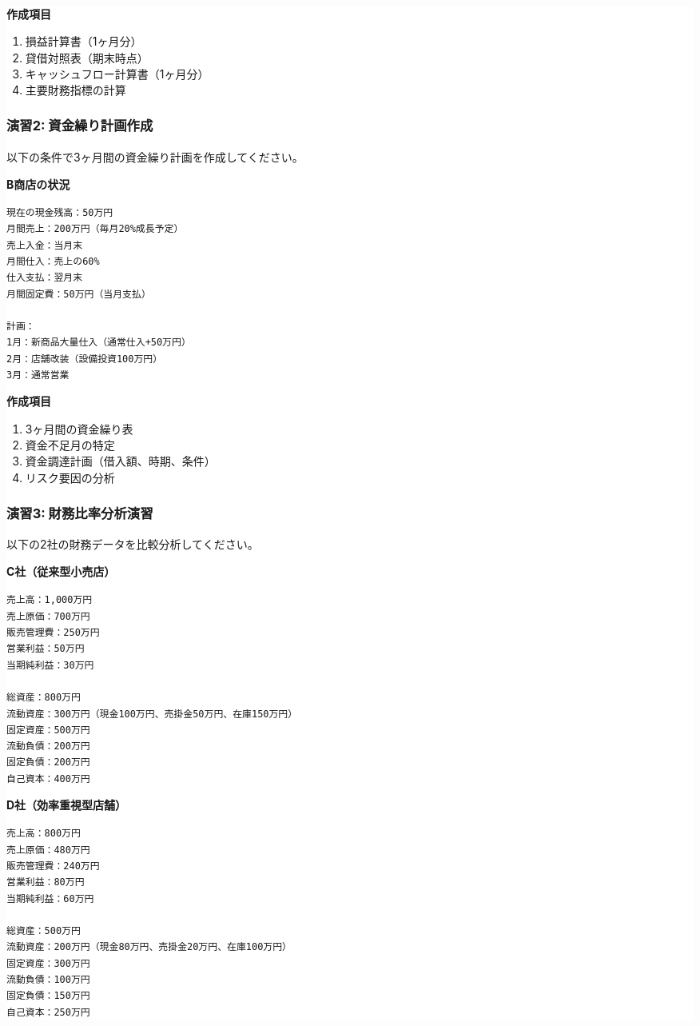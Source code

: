 **作成項目**
1. 損益計算書（1ヶ月分）
2. 貸借対照表（期末時点）
3. キャッシュフロー計算書（1ヶ月分）
4. 主要財務指標の計算

### 演習2: 資金繰り計画作成

以下の条件で3ヶ月間の資金繰り計画を作成してください。

**B商店の状況**
```
現在の現金残高：50万円
月間売上：200万円（毎月20%成長予定）
売上入金：当月末
月間仕入：売上の60%
仕入支払：翌月末
月間固定費：50万円（当月支払）

計画：
1月：新商品大量仕入（通常仕入+50万円）
2月：店舗改装（設備投資100万円）
3月：通常営業
```

**作成項目**
1. 3ヶ月間の資金繰り表
2. 資金不足月の特定
3. 資金調達計画（借入額、時期、条件）
4. リスク要因の分析

### 演習3: 財務比率分析演習

以下の2社の財務データを比較分析してください。

**C社（従来型小売店）**
```
売上高：1,000万円
売上原価：700万円
販売管理費：250万円
営業利益：50万円
当期純利益：30万円

総資産：800万円
流動資産：300万円（現金100万円、売掛金50万円、在庫150万円）
固定資産：500万円
流動負債：200万円
固定負債：200万円
自己資本：400万円
```

**D社（効率重視型店舗）**
```
売上高：800万円
売上原価：480万円
販売管理費：240万円
営業利益：80万円
当期純利益：60万円

総資産：500万円
流動資産：200万円（現金80万円、売掛金20万円、在庫100万円）
固定資産：300万円
流動負債：100万円
固定負債：150万円
自己資本：250万円
```
